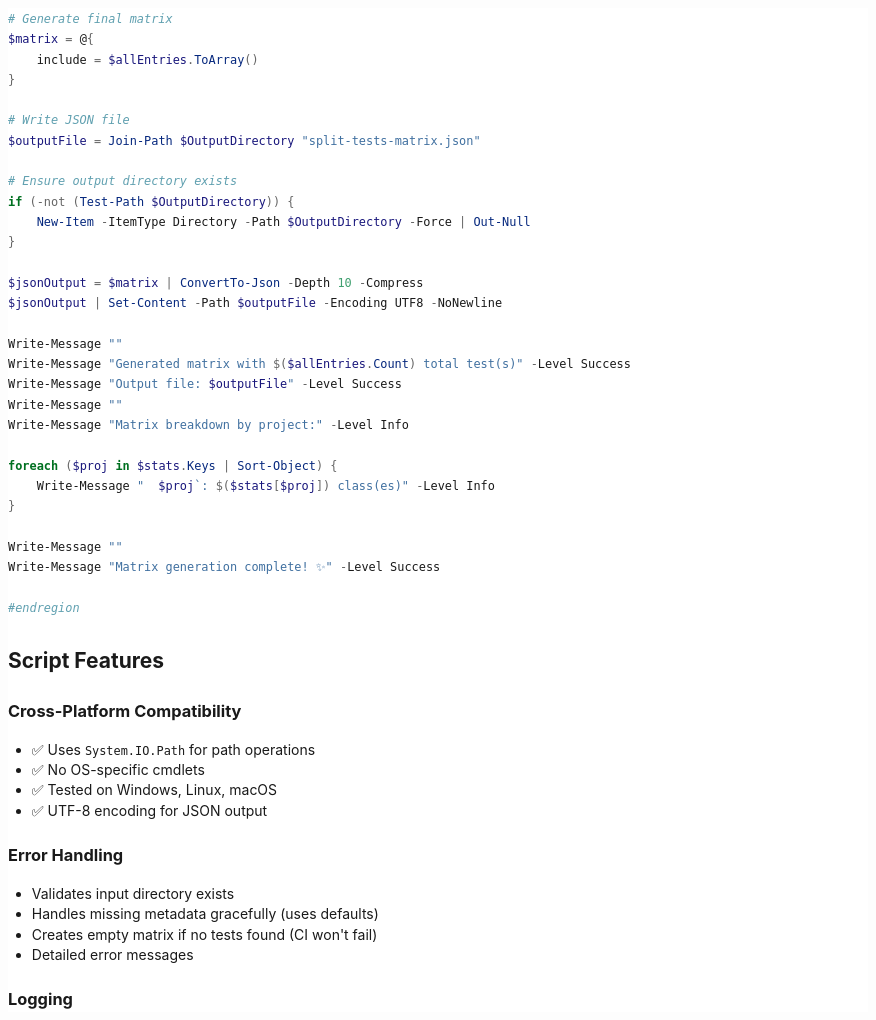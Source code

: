 ```powershell
# Generate final matrix
$matrix = @{
    include = $allEntries.ToArray()
}

# Write JSON file
$outputFile = Join-Path $OutputDirectory "split-tests-matrix.json"

# Ensure output directory exists
if (-not (Test-Path $OutputDirectory)) {
    New-Item -ItemType Directory -Path $OutputDirectory -Force | Out-Null
}

$jsonOutput = $matrix | ConvertTo-Json -Depth 10 -Compress
$jsonOutput | Set-Content -Path $outputFile -Encoding UTF8 -NoNewline

Write-Message ""
Write-Message "Generated matrix with $($allEntries.Count) total test(s)" -Level Success
Write-Message "Output file: $outputFile" -Level Success
Write-Message ""
Write-Message "Matrix breakdown by project:" -Level Info

foreach ($proj in $stats.Keys | Sort-Object) {
    Write-Message "  $proj`: $($stats[$proj]) class(es)" -Level Info
}

Write-Message ""
Write-Message "Matrix generation complete! ✨" -Level Success

#endregion
```

## Script Features

### Cross-Platform Compatibility

- ✅ Uses `System.IO.Path` for path operations
- ✅ No OS-specific cmdlets
- ✅ Tested on Windows, Linux, macOS
- ✅ UTF-8 encoding for JSON output

### Error Handling

- Validates input directory exists
- Handles missing metadata gracefully (uses defaults)
- Creates empty matrix if no tests found (CI won't fail)
- Detailed error messages

### Logging
